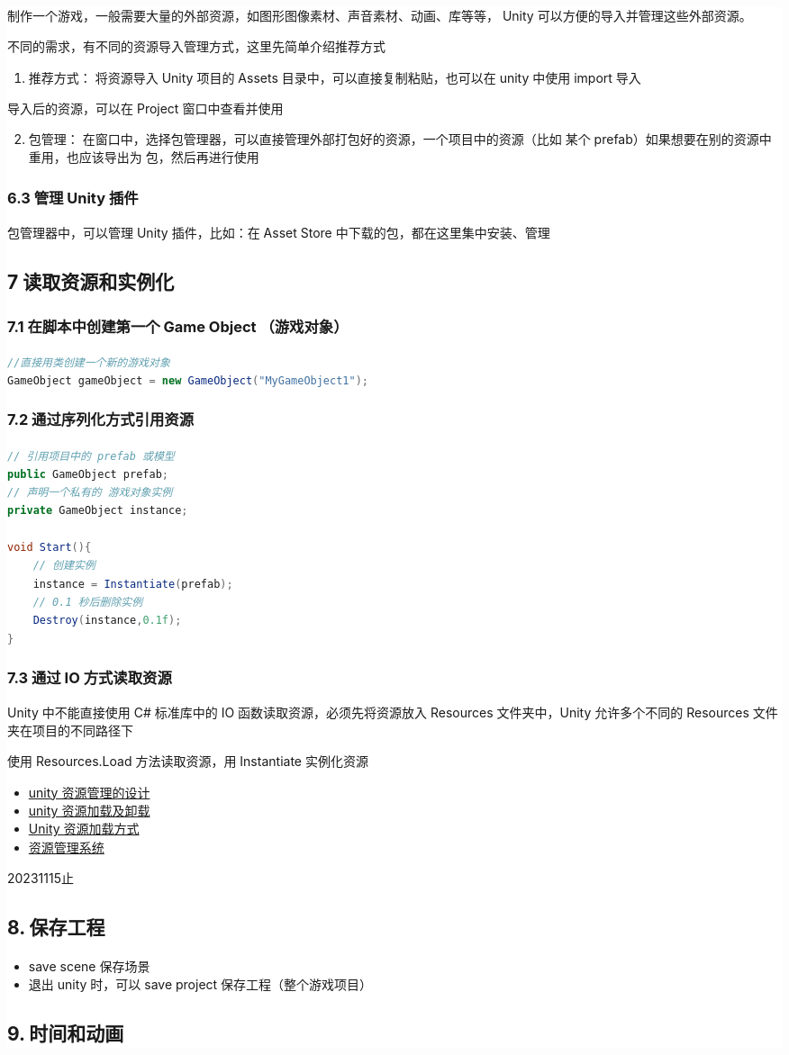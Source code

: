 制作一个游戏，一般需要大量的外部资源，如图形图像素材、声音素材、动画、库等等， Unity 可以方便的导入并管理这些外部资源。

不同的需求，有不同的资源导入管理方式，这里先简单介绍推荐方式

1. 推荐方式：
   将资源导入 Unity 项目的 Assets 目录中，可以直接复制粘贴，也可以在 unity 中使用 import 导入

导入后的资源，可以在 Project 窗口中查看并使用

2. 包管理：
   在窗口中，选择包管理器，可以直接管理外部打包好的资源，一个项目中的资源（比如 某个 prefab）如果想要在别的资源中重用，也应该导出为 包，然后再进行使用

### 6.3 管理 Unity 插件

包管理器中，可以管理 Unity 插件，比如：在 Asset Store 中下载的包，都在这里集中安装、管理

## 7 读取资源和实例化

### 7.1 在脚本中创建第一个 Game Object （游戏对象）

```C#
//直接用类创建一个新的游戏对象
GameObject gameObject = new GameObject("MyGameObject1");
```

### 7.2 通过序列化方式引用资源

```C#
// 引用项目中的 prefab 或模型
public GameObject prefab;
// 声明一个私有的 游戏对象实例
private GameObject instance;

void Start(){
    // 创建实例
    instance = Instantiate(prefab);
    // 0.1 秒后删除实例
    Destroy(instance,0.1f);
}
```

### 7.3 通过 IO 方式读取资源

Unity 中不能直接使用 C# 标准库中的 IO 函数读取资源，必须先将资源放入 Resources 文件夹中，Unity 允许多个不同的 Resources 文件夹在项目的不同路径下

使用 Resources.Load 方法读取资源，用 Instantiate 实例化资源

- [unity 资源管理的设计](https://www.cnblogs.com/zblade/p/11089050.html)
- [unity 资源加载及卸载](https://www.cnblogs.com/zblade/p/11095338.html)
- [Unity 资源加载方式](https://juejin.cn/post/6854573211984592904)
- [资源管理系统](https://zhuanlan.zhihu.com/p/96709802)
  
20231115止
  
## 8. 保存工程

- save scene 保存场景
- 退出 unity 时，可以 save project 保存工程（整个游戏项目）

## 9. 时间和动画
